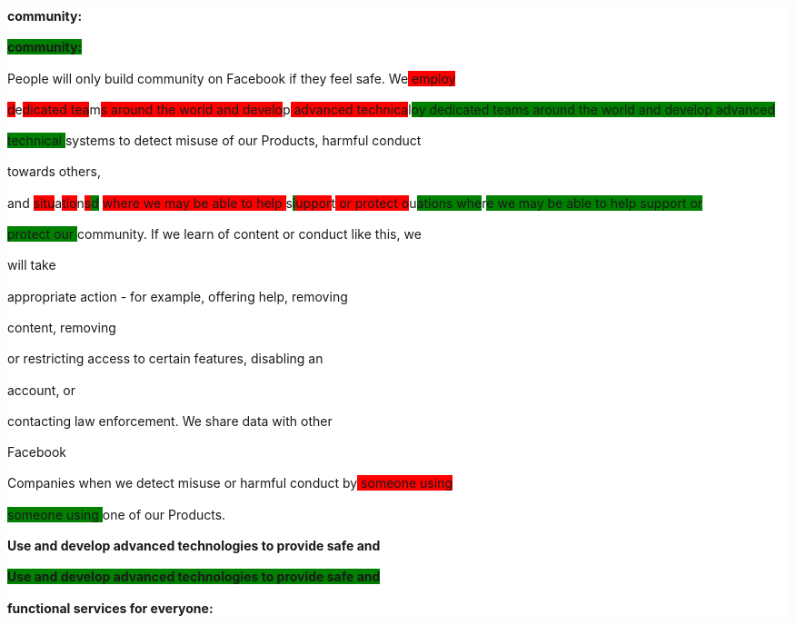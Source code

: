 **</span>community:**

<span style="background-color: green;">**community:**

</span>People will only build community on Facebook if they feel safe. We<span style="background-color: red;"> employ</span>

<span style="background-color: red;">d</span>e<span style="background-color: red;">dicated tea</span>m<span style="background-color: red;">s around the world and develo</span>p<span style="background-color: red;"> advanced technica</span>l<span style="background-color: green;">oy dedicated teams around the world and develop advanced</span>

<span style="background-color: green;">technical </span>systems to detect misuse of our Products, harmful conduct<span style="background-color: red;"> </span><span style="background-color: green;">

</span>towards others,<span style="background-color: red;">

and</span> <span style="background-color: red;">situ</span>a<span style="background-color: red;">tio</span>n<span style="background-color: red;">s</span><span style="background-color: green;">d</span> <span style="background-color: red;">where we may be able to help </span>s<span style="background-color: green;">i</span><span style="background-color: red;">uppor</span>t<span style="background-color: red;"> or protect o</span>u<span style="background-color: green;">ations whe</span>r<span style="background-color: green;">e we may be able to help support or</span>

<span style="background-color: green;">protect our </span>community. If we learn of content or conduct like this, we<span style="background-color: red;"> </span><span style="background-color: green;">

</span>will take<span style="background-color: green;"> </span><span style="background-color: red;">

</span>appropriate action - for example, offering help, removing<span style="background-color: red;"> </span><span style="background-color: green;">

</span>content, removing<span style="background-color: green;"> </span><span style="background-color: red;">

</span>or restricting access to certain features, disabling an<span style="background-color: red;"> </span><span style="background-color: green;">

</span>account, or<span style="background-color: green;"> </span><span style="background-color: red;">

</span>contacting law enforcement. We share data with other<span style="background-color: red;"> </span><span style="background-color: green;">

</span>Facebook<span style="background-color: green;"> </span><span style="background-color: red;">

</span>Companies when we detect misuse or harmful conduct by<span style="background-color: red;"> someone using</span>

<span style="background-color: green;">someone using </span>one of our Products.

**Use and develop advanced technologies to provide safe and**

**<span style="background-color: green;">Use and develop advanced technologies to provide safe and**

**</span>functional services for everyone:**
